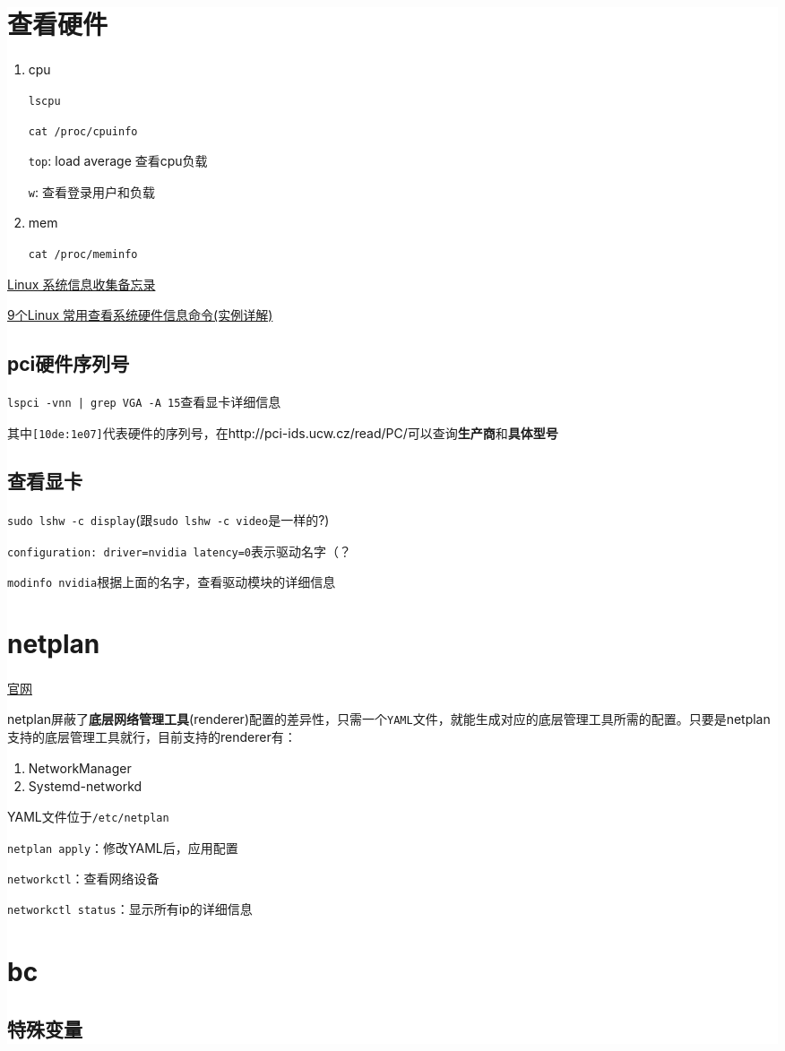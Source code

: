 # 查看硬件

1. cpu

   `lscpu`

   `cat /proc/cpuinfo`

   `top`: load average 查看cpu负载

   `w`: 查看登录用户和负载

2. mem

   `cat /proc/meminfo`

[Linux 系统信息收集备忘录](https://mp.weixin.qq.com/s/3hU1fROsT1dPwzsnoTB0Sw)

[9个Linux 常用查看系统硬件信息命令(实例详解)](https://mp.weixin.qq.com/s/Z-1zCKCESISkmZ-gROxNyA)

## pci硬件序列号

`lspci -vnn | grep VGA -A 15`查看显卡详细信息

其中`[10de:1e07]`代表硬件的序列号，在http://pci-ids.ucw.cz/read/PC/可以查询**生产商**和**具体型号**

## 查看显卡

`sudo lshw -c display`(跟`sudo lshw -c video`是一样的?)

`configuration: driver=nvidia latency=0`表示驱动名字（？

`modinfo nvidia`根据上面的名字，查看驱动模块的详细信息

# netplan

[官网](https://netplan.io/)

netplan屏蔽了**底层网络管理工具**(renderer)配置的差异性，只需一个`YAML`文件，就能生成对应的底层管理工具所需的配置。只要是netplan支持的底层管理工具就行，目前支持的renderer有：

1. NetworkManager
2. Systemd-networkd

YAML文件位于`/etc/netplan`

`netplan apply`：修改YAML后，应用配置

`networkctl`：查看网络设备

`networkctl status`：显示所有ip的详细信息

# bc

## 特殊变量
